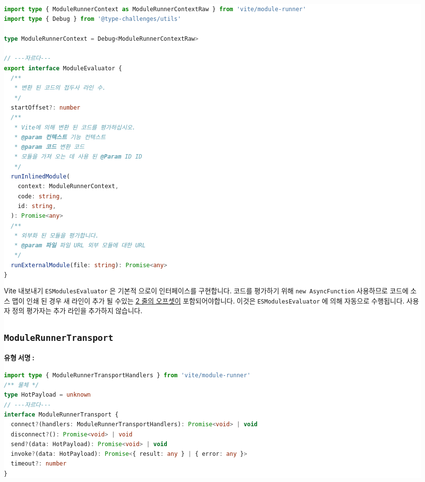 ```ts twoslash
import type { ModuleRunnerContext as ModuleRunnerContextRaw } from 'vite/module-runner'
import type { Debug } from '@type-challenges/utils'

type ModuleRunnerContext = Debug<ModuleRunnerContextRaw>

// ---자르다---
export interface ModuleEvaluator {
  /**
   * 변환 된 코드의 접두사 라인 수.
   */
  startOffset?: number
  /**
   * Vite에 의해 변환 된 코드를 평가하십시오.
   * @param 컨텍스트 기능 컨텍스트
   * @param 코드 변환 코드
   * 모듈을 가져 오는 데 사용 된 @Param ID ID
   */
  runInlinedModule(
    context: ModuleRunnerContext,
    code: string,
    id: string,
  ): Promise<any>
  /**
   * 외부화 된 모듈을 평가합니다.
   * @param 파일 파일 URL 외부 모듈에 대한 URL
   */
  runExternalModule(file: string): Promise<any>
}
```

Vite 내보내기 `ESModulesEvaluator` 은 기본적 으로이 인터페이스를 구현합니다. 코드를 평가하기 위해 `new AsyncFunction` 사용하므로 코드에 소스 맵이 인쇄 된 경우 새 라인이 추가 될 수있는 [2 줄의 오프셋이](https://tc39.es/ecma262/#sec-createdynamicfunction) 포함되어야합니다. 이것은 `ESModulesEvaluator` 에 의해 자동으로 수행됩니다. 사용자 정의 평가자는 추가 라인을 추가하지 않습니다.

## `ModuleRunnerTransport`

**유형 서명 :**

```ts twoslash
import type { ModuleRunnerTransportHandlers } from 'vite/module-runner'
/** 물체 */
type HotPayload = unknown
// ---자르다---
interface ModuleRunnerTransport {
  connect?(handlers: ModuleRunnerTransportHandlers): Promise<void> | void
  disconnect?(): Promise<void> | void
  send?(data: HotPayload): Promise<void> | void
  invoke?(data: HotPayload): Promise<{ result: any } | { error: any }>
  timeout?: number
}
```
